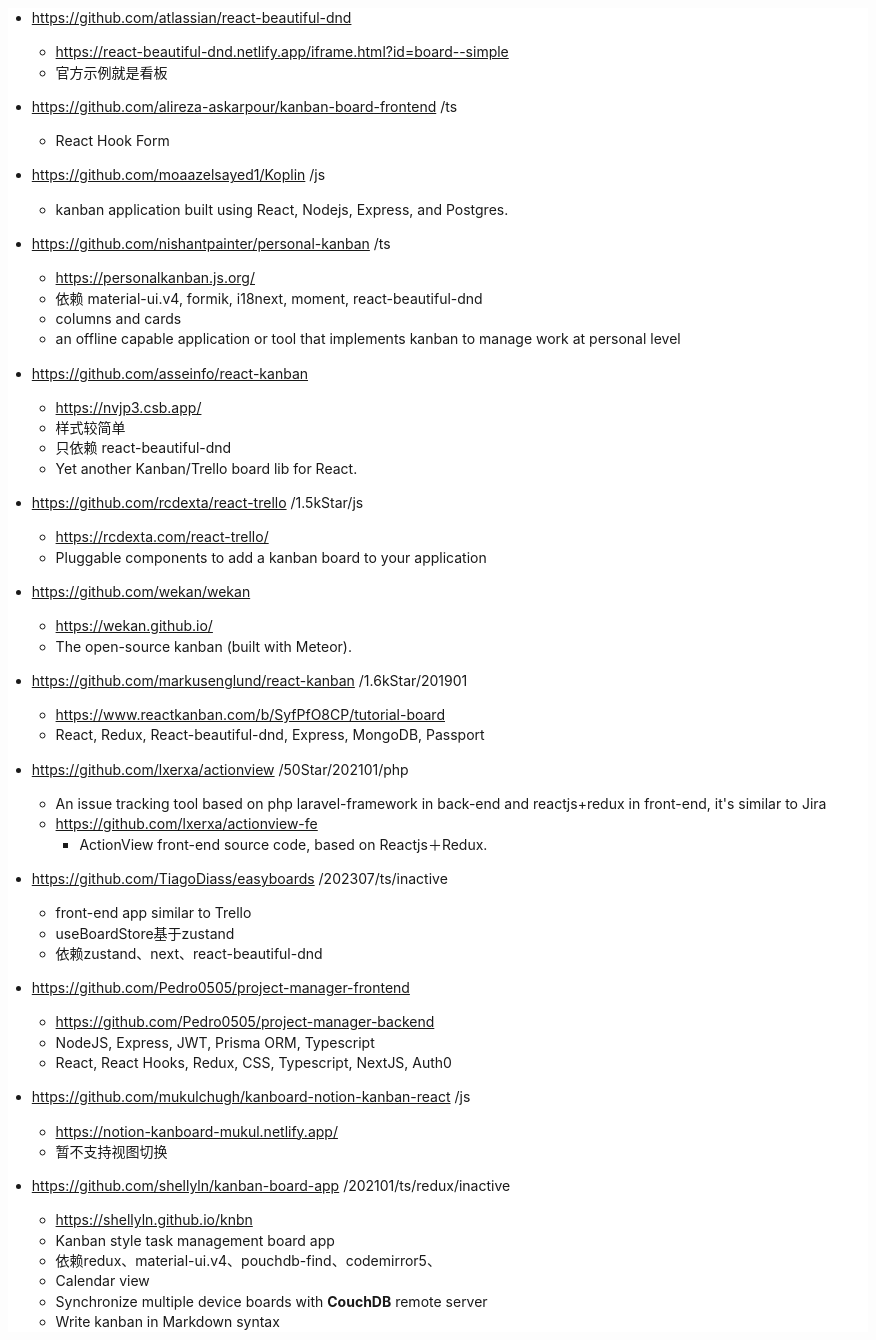 - https://github.com/atlassian/react-beautiful-dnd
  - https://react-beautiful-dnd.netlify.app/iframe.html?id=board--simple
  - 官方示例就是看板
- https://github.com/alireza-askarpour/kanban-board-frontend /ts
  - React Hook Form
- https://github.com/moaazelsayed1/Koplin /js
  - kanban application built using React, Nodejs, Express, and Postgres.

- https://github.com/nishantpainter/personal-kanban /ts
  - https://personalkanban.js.org/
  - 依赖 material-ui.v4, formik, i18next, moment, react-beautiful-dnd
  - columns and cards
  - an offline capable application or tool that implements kanban to manage work at personal level

- https://github.com/asseinfo/react-kanban
  - https://nvjp3.csb.app/
  - 样式较简单
  - 只依赖 react-beautiful-dnd
  - Yet another Kanban/Trello board lib for React.
- https://github.com/rcdexta/react-trello /1.5kStar/js
  - https://rcdexta.com/react-trello/
  - Pluggable components to add a kanban board to your application
- https://github.com/wekan/wekan
  - https://wekan.github.io/
  - The open-source kanban (built with Meteor).
- https://github.com/markusenglund/react-kanban /1.6kStar/201901
  - https://www.reactkanban.com/b/SyfPfO8CP/tutorial-board
  - React, Redux, React-beautiful-dnd, Express, MongoDB, Passport

- https://github.com/lxerxa/actionview /50Star/202101/php
  - An issue tracking tool based on php laravel-framework in back-end and reactjs+redux in front-end, it's similar to Jira
  - https://github.com/lxerxa/actionview-fe
    - ActionView front-end source code, based on Reactjs＋Redux.

- https://github.com/TiagoDiass/easyboards /202307/ts/inactive
  - front-end app similar to Trello
  - useBoardStore基于zustand
  - 依赖zustand、next、react-beautiful-dnd

- https://github.com/Pedro0505/project-manager-frontend
  - https://github.com/Pedro0505/project-manager-backend
  - NodeJS, Express, JWT, Prisma ORM, Typescript
  - React, React Hooks, Redux, CSS, Typescript, NextJS, Auth0

- https://github.com/mukulchugh/kanboard-notion-kanban-react /js
  - https://notion-kanboard-mukul.netlify.app/
  - 暂不支持视图切换

- https://github.com/shellyln/kanban-board-app /202101/ts/redux/inactive
  - https://shellyln.github.io/knbn
  - Kanban style task management board app
  - 依赖redux、material-ui.v4、pouchdb-find、codemirror5、
  - Calendar view
  - Synchronize multiple device boards with **CouchDB** remote server
  - Write kanban in Markdown syntax

